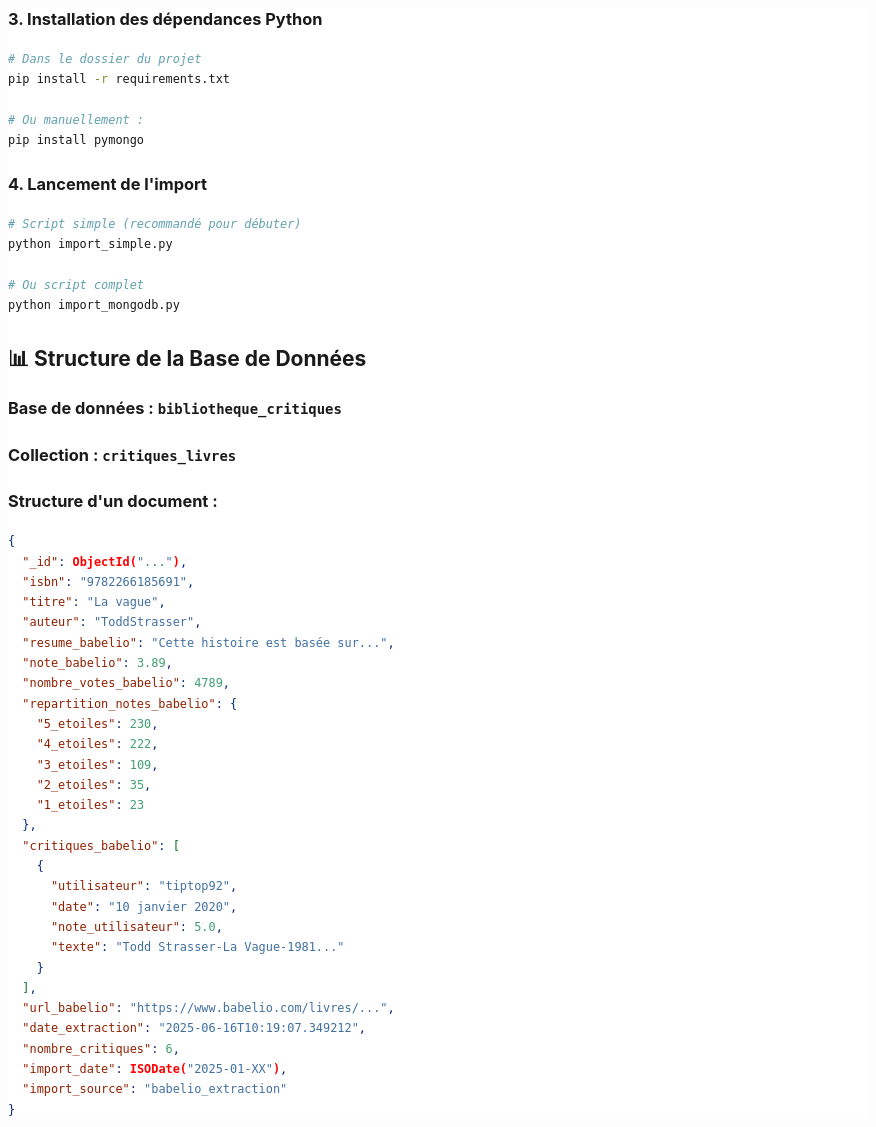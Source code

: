 ### 3. Installation des dépendances Python

```bash
# Dans le dossier du projet
pip install -r requirements.txt

# Ou manuellement :
pip install pymongo
```

### 4. Lancement de l'import

```bash
# Script simple (recommandé pour débuter)
python import_simple.py

# Ou script complet
python import_mongodb.py
```

## 📊 Structure de la Base de Données

### Base de données : `bibliotheque_critiques`
### Collection : `critiques_livres`

### Structure d'un document :

```json
{
  "_id": ObjectId("..."),
  "isbn": "9782266185691",
  "titre": "La vague",
  "auteur": "ToddStrasser",
  "resume_babelio": "Cette histoire est basée sur...",
  "note_babelio": 3.89,
  "nombre_votes_babelio": 4789,
  "repartition_notes_babelio": {
    "5_etoiles": 230,
    "4_etoiles": 222,
    "3_etoiles": 109,
    "2_etoiles": 35,
    "1_etoiles": 23
  },
  "critiques_babelio": [
    {
      "utilisateur": "tiptop92",
      "date": "10 janvier 2020",
      "note_utilisateur": 5.0,
      "texte": "Todd Strasser-La Vague-1981..."
    }
  ],
  "url_babelio": "https://www.babelio.com/livres/...",
  "date_extraction": "2025-06-16T10:19:07.349212",
  "nombre_critiques": 6,
  "import_date": ISODate("2025-01-XX"),
  "import_source": "babelio_extraction"
}
```
